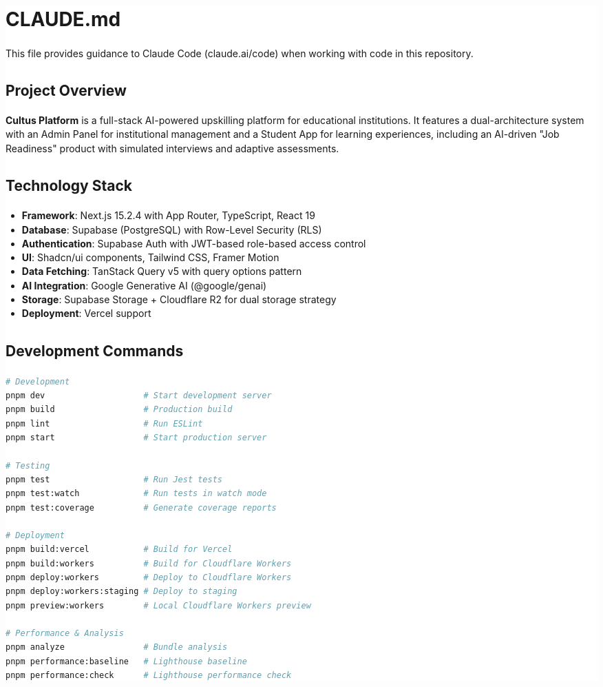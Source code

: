 # CLAUDE.md

This file provides guidance to Claude Code (claude.ai/code) when working with code in this repository.

## Project Overview

**Cultus Platform** is a full-stack AI-powered upskilling platform for educational institutions. It features a dual-architecture system with an Admin Panel for institutional management and a Student App for learning experiences, including an AI-driven "Job Readiness" product with simulated interviews and adaptive assessments.

## Technology Stack

- **Framework**: Next.js 15.2.4 with App Router, TypeScript, React 19
- **Database**: Supabase (PostgreSQL) with Row-Level Security (RLS)
- **Authentication**: Supabase Auth with JWT-based role-based access control
- **UI**: Shadcn/ui components, Tailwind CSS, Framer Motion
- **Data Fetching**: TanStack Query v5 with query options pattern
- **AI Integration**: Google Generative AI (@google/genai)
- **Storage**: Supabase Storage + Cloudflare R2 for dual storage strategy
- **Deployment**: Vercel support

## Development Commands

```bash
# Development
pnpm dev                    # Start development server
pnpm build                  # Production build
pnpm lint                   # Run ESLint
pnpm start                  # Start production server

# Testing
pnpm test                   # Run Jest tests
pnpm test:watch             # Run tests in watch mode
pnpm test:coverage          # Generate coverage reports

# Deployment
pnpm build:vercel           # Build for Vercel
pnpm build:workers          # Build for Cloudflare Workers
pnpm deploy:workers         # Deploy to Cloudflare Workers
pnpm deploy:workers:staging # Deploy to staging
pnpm preview:workers        # Local Cloudflare Workers preview

# Performance & Analysis
pnpm analyze                # Bundle analysis
pnpm performance:baseline   # Lighthouse baseline
pnpm performance:check      # Lighthouse performance check
```
